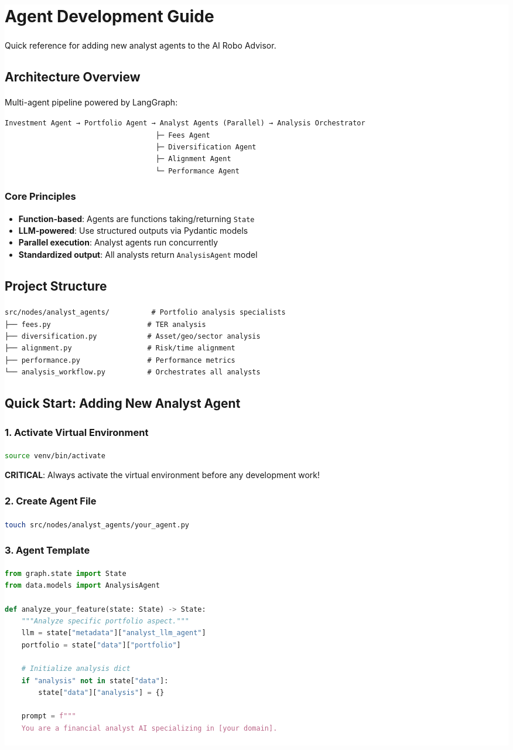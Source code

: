 # Agent Development Guide

Quick reference for adding new analyst agents to the AI Robo Advisor.

## Architecture Overview

Multi-agent pipeline powered by LangGraph:

```
Investment Agent → Portfolio Agent → Analyst Agents (Parallel) → Analysis Orchestrator
                                    ├─ Fees Agent
                                    ├─ Diversification Agent
                                    ├─ Alignment Agent
                                    └─ Performance Agent
```

### Core Principles
- **Function-based**: Agents are functions taking/returning `State`
- **LLM-powered**: Use structured outputs via Pydantic models
- **Parallel execution**: Analyst agents run concurrently
- **Standardized output**: All analysts return `AnalysisAgent` model

## Project Structure

```
src/nodes/analyst_agents/          # Portfolio analysis specialists
├── fees.py                       # TER analysis
├── diversification.py            # Asset/geo/sector analysis
├── alignment.py                  # Risk/time alignment
├── performance.py                # Performance metrics
└── analysis_workflow.py          # Orchestrates all analysts
```

## Quick Start: Adding New Analyst Agent

### 1. Activate Virtual Environment
```bash
source venv/bin/activate
```
**CRITICAL**: Always activate the virtual environment before any development work!

### 2. Create Agent File
```bash
touch src/nodes/analyst_agents/your_agent.py
```

### 3. Agent Template
```python
from graph.state import State
from data.models import AnalysisAgent

def analyze_your_feature(state: State) -> State:
    """Analyze specific portfolio aspect."""
    llm = state["metadata"]["analyst_llm_agent"]
    portfolio = state["data"]["portfolio"]
    
    # Initialize analysis dict
    if "analysis" not in state["data"]:
        state["data"]["analysis"] = {}
    
    prompt = f"""
    You are a financial analyst AI specializing in [your domain].
    
```